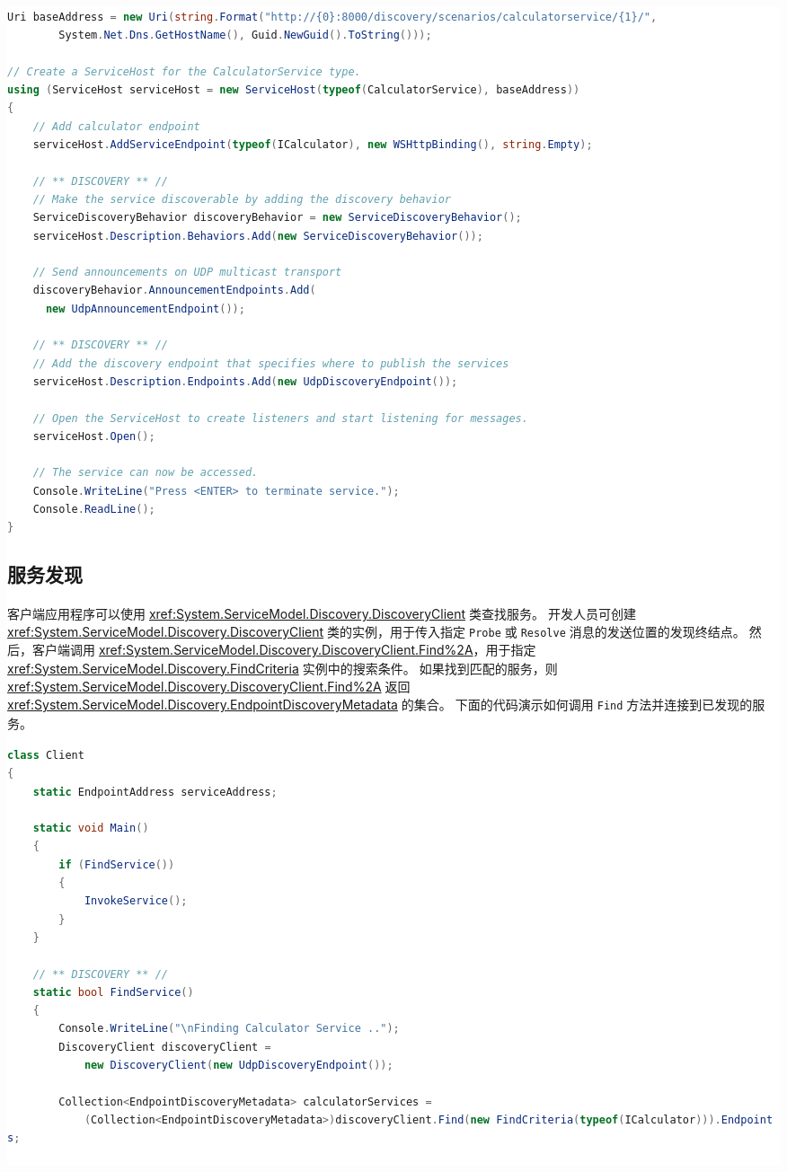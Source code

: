 ```csharp  
Uri baseAddress = new Uri(string.Format("http://{0}:8000/discovery/scenarios/calculatorservice/{1}/",
        System.Net.Dns.GetHostName(), Guid.NewGuid().ToString()));

// Create a ServiceHost for the CalculatorService type.
using (ServiceHost serviceHost = new ServiceHost(typeof(CalculatorService), baseAddress))
{
    // Add calculator endpoint
    serviceHost.AddServiceEndpoint(typeof(ICalculator), new WSHttpBinding(), string.Empty);

    // ** DISCOVERY ** //
    // Make the service discoverable by adding the discovery behavior
    ServiceDiscoveryBehavior discoveryBehavior = new ServiceDiscoveryBehavior();
    serviceHost.Description.Behaviors.Add(new ServiceDiscoveryBehavior());

    // Send announcements on UDP multicast transport
    discoveryBehavior.AnnouncementEndpoints.Add(
      new UdpAnnouncementEndpoint());

    // ** DISCOVERY ** //
    // Add the discovery endpoint that specifies where to publish the services
    serviceHost.Description.Endpoints.Add(new UdpDiscoveryEndpoint());

    // Open the ServiceHost to create listeners and start listening for messages.
    serviceHost.Open();

    // The service can now be accessed.
    Console.WriteLine("Press <ENTER> to terminate service.");
    Console.ReadLine();
}
```  
  
## <a name="service-discovery"></a>服务发现  
 客户端应用程序可以使用 <xref:System.ServiceModel.Discovery.DiscoveryClient> 类查找服务。 开发人员可创建 <xref:System.ServiceModel.Discovery.DiscoveryClient> 类的实例，用于传入指定 `Probe` 或 `Resolve` 消息的发送位置的发现终结点。 然后，客户端调用 <xref:System.ServiceModel.Discovery.DiscoveryClient.Find%2A>，用于指定 <xref:System.ServiceModel.Discovery.FindCriteria> 实例中的搜索条件。 如果找到匹配的服务，则 <xref:System.ServiceModel.Discovery.DiscoveryClient.Find%2A> 返回 <xref:System.ServiceModel.Discovery.EndpointDiscoveryMetadata> 的集合。 下面的代码演示如何调用 `Find` 方法并连接到已发现的服务。  
  
```csharp  
class Client
{
    static EndpointAddress serviceAddress;
  
    static void Main()
    {  
        if (FindService()) 
        {
            InvokeService();
        }
    }  
  
    // ** DISCOVERY ** //  
    static bool FindService()  
    {  
        Console.WriteLine("\nFinding Calculator Service ..");  
        DiscoveryClient discoveryClient =   
            new DiscoveryClient(new UdpDiscoveryEndpoint());  
  
        Collection<EndpointDiscoveryMetadata> calculatorServices =   
            (Collection<EndpointDiscoveryMetadata>)discoveryClient.Find(new FindCriteria(typeof(ICalculator))).Endpoints;  
  
```